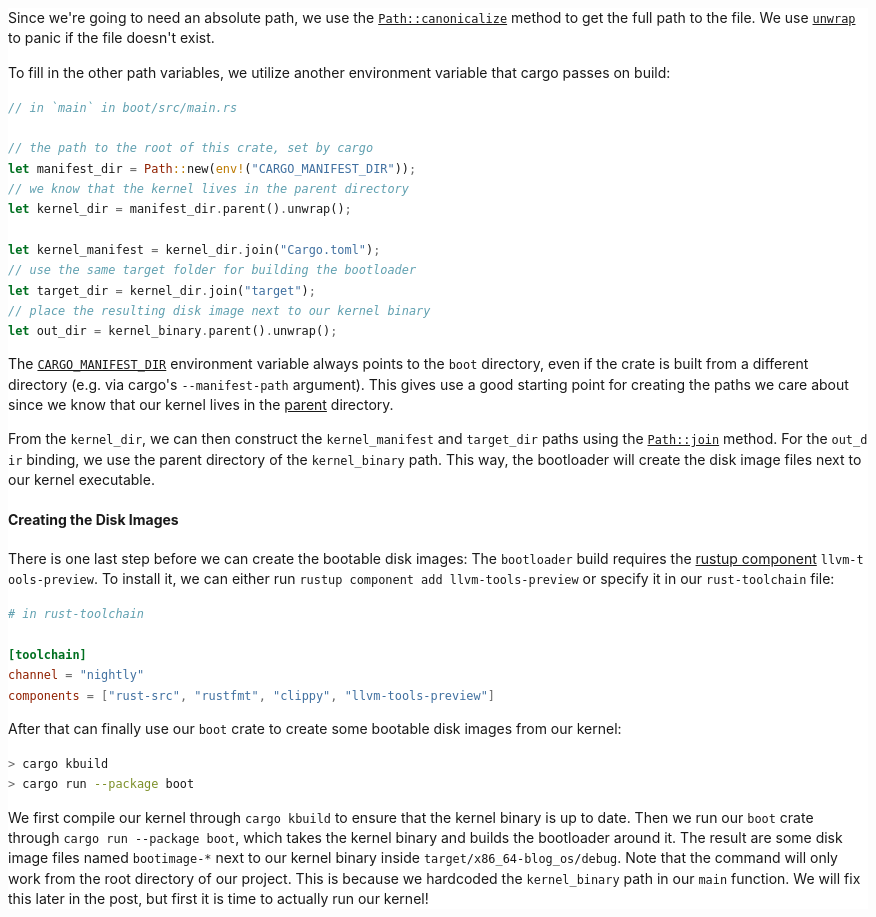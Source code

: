 Since we're going to need an absolute path, we use the [`Path::canonicalize`] method to get the full path to the file. We use [`unwrap`] to panic if the file doesn't exist.

[`Path::canonicalize`]: https://doc.rust-lang.org/std/path/struct.Path.html#method.canonicalize
[`Result`]: https://doc.rust-lang.org/std/result/enum.Result.html

To fill in the other path variables, we utilize another environment variable that cargo passes on build:

```rust
// in `main` in boot/src/main.rs

// the path to the root of this crate, set by cargo
let manifest_dir = Path::new(env!("CARGO_MANIFEST_DIR"));
// we know that the kernel lives in the parent directory
let kernel_dir = manifest_dir.parent().unwrap();

let kernel_manifest = kernel_dir.join("Cargo.toml");
// use the same target folder for building the bootloader
let target_dir = kernel_dir.join("target");
// place the resulting disk image next to our kernel binary
let out_dir = kernel_binary.parent().unwrap();
```

The [`CARGO_MANIFEST_DIR`] environment variable always points to the `boot` directory, even if the crate is built from a different directory (e.g. via cargo's `--manifest-path` argument). This gives use a good starting point for creating the paths we care about since we know that our kernel lives in the [parent][`Path::parent`] directory.

[`CARGO_MANIFEST_DIR`]: https://doc.rust-lang.org/cargo/reference/environment-variables.html#environment-variables-cargo-sets-for-crates

From the `kernel_dir`, we can then construct the `kernel_manifest` and `target_dir` paths using the [`Path::join`] method. For the `out_dir` binding, we use the parent directory of the `kernel_binary` path. This way, the bootloader will create the disk image files next to our kernel executable.

[`Path::join`]: https://doc.rust-lang.org/std/path/struct.Path.html#method.join

#### Creating the Disk Images

There is one last step before we can create the bootable disk images: The `bootloader` build requires the [rustup component] `llvm-tools-preview`. To install it, we can either run `rustup component add llvm-tools-preview` or specify it in our `rust-toolchain` file:

[rustup component]: https://rust-lang.github.io/rustup/concepts/components.html

```toml
# in rust-toolchain

[toolchain]
channel = "nightly"
components = ["rust-src", "rustfmt", "clippy", "llvm-tools-preview"]
```

After that can finally use our `boot` crate to create some bootable disk images from our kernel:

```bash
> cargo kbuild
> cargo run --package boot
```

We first compile our kernel through `cargo kbuild` to ensure that the kernel binary is up to date. Then we run our `boot` crate through `cargo run --package boot`, which takes the kernel binary and builds the bootloader around it. The result are some disk image files named `bootimage-*` next to our kernel binary inside `target/x86_64-blog_os/debug`. Note that the command will only work from the root directory of our project. This is because we hardcoded the `kernel_binary` path in our `main` function. We will fix this later in the post, but first it is time to actually run our kernel!


[minimal kernel]: @/edition-3/posts/01-minimal-kernel/index.md
[QEMU]: https://www.qemu.org/
[GitHub]: https://github.com/phil-opp/blog_os
[at the bottom]: #comments
[post branch]: https://github.com/phil-opp/blog_os/tree/post-02
[ROM]: https://en.wikipedia.org/wiki/Read-only_memory
[power-on self-test]: https://en.wikipedia.org/wiki/Power-on_self-test
[BIOS]: https://en.wikipedia.org/wiki/BIOS
[UEFI]: https://en.wikipedia.org/wiki/Unified_Extensible_Firmware_Interface
[_master boot record_]: https://en.wikipedia.org/wiki/Master_boot_record
[disk partitions]: https://en.wikipedia.org/wiki/Disk_partitioning
[magic bytes]: https://en.wikipedia.org/wiki/Magic_number_(programming)
[mbr-extensions]: https://en.wikipedia.org/wiki/Master_boot_record#Sector_layout
[ELF]: https://en.wikipedia.org/wiki/Executable_and_Linkable_Format
[PE]: https://en.wikipedia.org/wiki/Portable_Executable
[call stack]: https://en.wikipedia.org/wiki/Call_stack
[real mode]: https://en.wikipedia.org/wiki/Real_mode
[protected mode]: https://en.wikipedia.org/wiki/Protected_mode
[long mode]: https://en.wikipedia.org/wiki/Long_mode
[memory segmentation]: https://en.wikipedia.org/wiki/X86_memory_segmentation
[page table]: https://en.wikipedia.org/wiki/Page_table
[multi-booting]: https://en.wikipedia.org/wiki/Multi-booting
[end-bios-support]: https://arstechnica.com/gadgets/2017/11/intel-to-kill-off-the-last-vestiges-of-the-ancient-pc-bios-by-2020/
[uefi-specification]: https://uefi.org/specifications
[digital signature]: https://en.wikipedia.org/wiki/Digital_signature
[uefi-secure-boot-lock-in]: https://arstechnica.com/information-technology/2015/03/windows-10-to-make-the-secure-boot-alt-os-lock-out-a-reality/
[coreboot]: https://www.coreboot.org/
[MBR]: https://en.wikipedia.org/wiki/Master_boot_record
[GPT]: https://en.wikipedia.org/wiki/GUID_Partition_Table
[mbr-csm]: https://bbs.archlinux.org/viewtopic.php?id=142637
[EFI system partitions]: https://en.wikipedia.org/wiki/EFI_system_partition
[FAT file system]: https://en.wikipedia.org/wiki/File_Allocation_Table
[Portable Executable (PE)]: https://en.wikipedia.org/wiki/Portable_Executable
[**UEFI Booting**]: @/edition-3/posts/02-booting/uefi/index.md
[Free Software Foundation]: https://en.wikipedia.org/wiki/Free_Software_Foundation
[Multiboot]: https://www.gnu.org/software/grub/manual/multiboot2/multiboot.html
[GNU GRUB]: https://en.wikipedia.org/wiki/GNU_GRUB
[Multiboot header]: https://www.gnu.org/software/grub/manual/multiboot/multiboot.html#OS-image-format
[adjusted default page size]: https://wiki.osdev.org/Multiboot#Multiboot_2
[boot information]: https://www.gnu.org/software/grub/manual/multiboot/multiboot.html#Boot-information-format
[first edition]: @/edition-1/_index.md
[`bootloader`]: https://crates.io/crates/bootloader
[post-build scripts]: https://github.com/rust-lang/cargo/issues/545
[`BootInfo`]: https://docs.rs/bootloader/0.10.1/bootloader/boot_info/struct.BootInfo.html
[`bootloader::BootInfo`]: https://docs.rs/bootloader/0.10.1/bootloader/boot_info/struct.BootInfo.html
[`entry_point`]: https://docs.rs/bootloader/0.6.4/bootloader/macro.entry_point.html
[`bootloader` docs]: https://docs.rs/bootloader/0.10.1/bootloader/
[cargo workspace]: https://doc.rust-lang.org/cargo/reference/workspaces.html
[`Path`]: https://doc.rust-lang.org/std/path/struct.Path.html
[`Command`]: https://doc.rust-lang.org/std/process/struct.Command.html
[`cargo metadata`]: https://doc.rust-lang.org/cargo/commands/cargo-metadata.html
[`bootloader-locator`]: https://docs.rs/bootloader-locator/0.0.4/bootloader_locator/index.html
[`locate_bootloader`]: https://docs.rs/bootloader-locator/0.0.4/bootloader_locator/fn.locate_bootloader.html
[`unwrap`]: https://doc.rust-lang.org/std/result/enum.Result.html#method.unwrap
[panic]: https://doc.rust-lang.org/stable/book/ch09-01-unrecoverable-errors-with-panic.html
[locate_bootloader source]: https://docs.rs/crate/bootloader-locator/0.0.4/source/src/lib.rs
[`json` crate]: https://docs.rs/json/0.12.4/json/
[`dbg!`]: https://doc.rust-lang.org/std/macro.dbg.html
[`--package`]: https://doc.rust-lang.org/cargo/commands/cargo-run.html#package-selection
[`process::Command`]: https://doc.rust-lang.org/std/process/struct.Command.html
[`Command::new`]: https://doc.rust-lang.org/std/process/struct.Command.html#method.new
[`CARGO` environment variable]: https://doc.rust-lang.org/cargo/reference/environment-variables.html#environment-variables-cargo-sets-for-crates
[toolchain override shorthands]: https://rust-lang.github.io/rustup/overrides.html#toolchain-override-shorthand
[`env!`]: https://doc.rust-lang.org/std/macro.env.html
[`Command::arg`]: https://doc.rust-lang.org/std/process/struct.Command.html#method.arg
[`todo!()`]: https://doc.rust-lang.org/std/macro.todo.html
[`Command::current_dir`]: https://doc.rust-lang.org/std/process/struct.Command.html#method.current_dir
[`Path::parent`]: https://doc.rust-lang.org/std/path/struct.Path.html#method.parent
[`Option::unwrap`]: https://doc.rust-lang.org/std/option/enum.Option.html#method.unwrap
[`Command::current_dir`]: https://doc.rust-lang.org/std/process/struct.Command.html#method.current_dir
[`Command::status`]: https://doc.rust-lang.org/std/process/struct.Command.html#method.status
[`ExitStatus::success`]: https://doc.rust-lang.org/std/process/struct.ExitStatus.html#method.success
[`panic!`]: https://doc.rust-lang.org/std/macro.panic.html
[QEMU download page]: https://www.qemu.org/download/
[OVMF]: https://github.com/tianocore/tianocore.github.io/wiki/OVMF
[TianoCore]: https://www.tianocore.org/
[ovmf-whitepaper]: https://www.linux-kvm.org/downloads/lersek/ovmf-whitepaper-c770f8c.txt
[`rust-osdev/ovmf-prebuilt`]: https://github.com/rust-osdev/ovmf-prebuilt/
[ovmf-prebuilt-releases]: https://github.com/rust-osdev/ovmf-prebuilt/releases/latest
[_framebuffer_]: https://en.wikipedia.org/wiki/Framebuffer
[`Option`]: https://doc.rust-lang.org/std/option/enum.Option.html
[`if let`]: https://doc.rust-lang.org/reference/expressions/if-expr.html#if-let-expressions
[`FrameBuffer`]: https://docs.rs/bootloader/0.10.1/bootloader/boot_info/struct.FrameBuffer.html
[`FrameBufferInfo`]: https://docs.rs/bootloader/0.10.1/bootloader/boot_info/struct.FrameBufferInfo.html
[slice]: https://doc.rust-lang.org/std/primitive.slice.html
[Rufus]: https://rufus.ie/
[rufus-github]: https://github.com/pbatard/rufus
[Readme of `bootimage`]: https://github.com/rust-osdev/bootimage